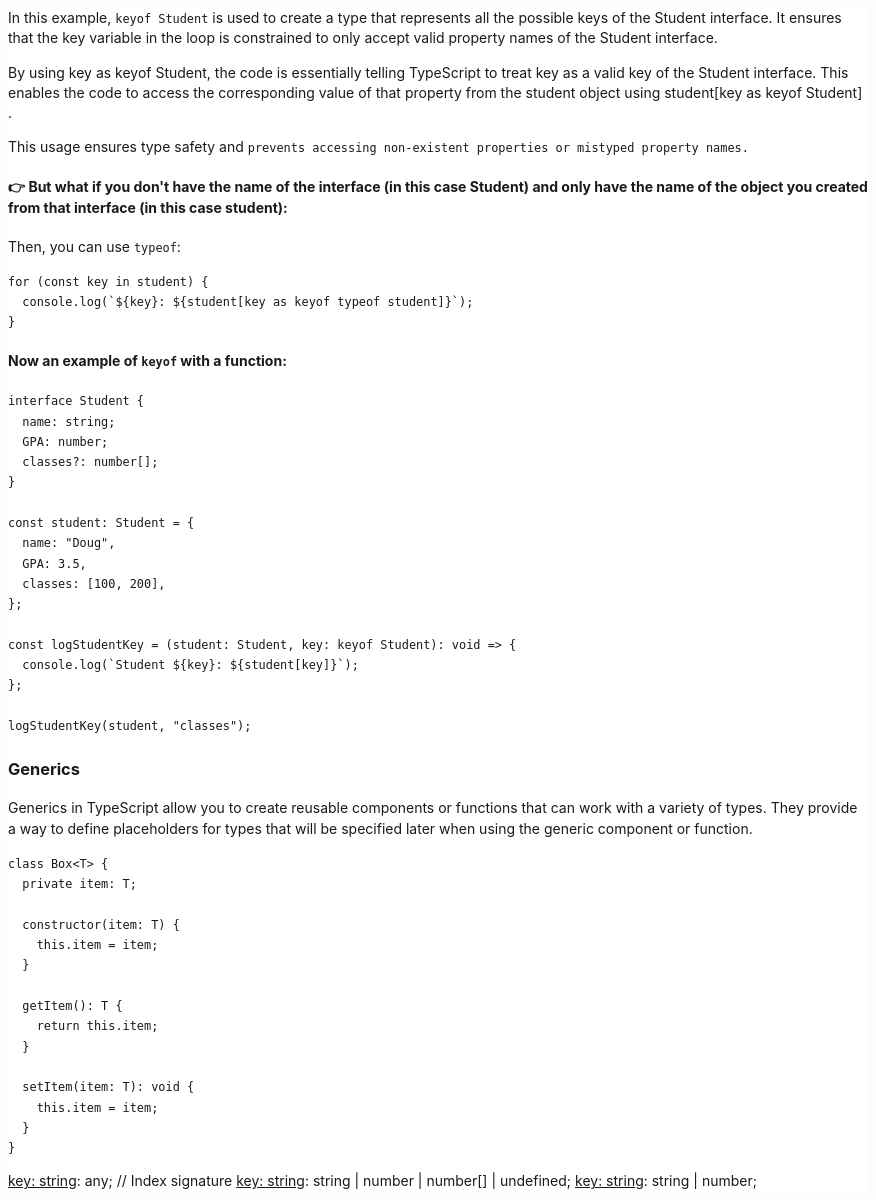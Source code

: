 In this example, `keyof Student` is used to create a type that represents all the possible keys of the Student interface. It ensures that the key variable in the loop is constrained to only accept valid property names of the Student interface.

By using key as keyof Student, the code is essentially telling TypeScript to treat key as a valid key of the Student interface. This enables the code to access the corresponding value of that property from the student object using student[key as keyof Student] .

This usage ensures type safety and `prevents accessing non-existent properties or mistyped property names.`

#### 👉 But what if you don't have the name of the interface (in this case Student) and only have the name of the object you created from that interface (in this case student):

Then, you can use `typeof`:

```
for (const key in student) {
  console.log(`${key}: ${student[key as keyof typeof student]}`);
}

```

#### Now an example of `keyof` with a function:

```
interface Student {
  name: string;
  GPA: number;
  classes?: number[];
}

const student: Student = {
  name: "Doug",
  GPA: 3.5,
  classes: [100, 200],
};

const logStudentKey = (student: Student, key: keyof Student): void => {
  console.log(`Student ${key}: ${student[key]}`);
};

logStudentKey(student, "classes");
```

### Generics

Generics in TypeScript allow you to create reusable components or functions that can work with a variety of types. They provide a way to define placeholders for types that will be specified later when using the generic component or function.

```
class Box<T> {
  private item: T;

  constructor(item: T) {
    this.item = item;
  }

  getItem(): T {
    return this.item;
  }

  setItem(item: T): void {
    this.item = item;
  }
}
```

  [key: string]: number;
  [key: string]: any; // Index signature
  [key: string]: string | number | number[] | undefined;
  [key: string]: string | number;